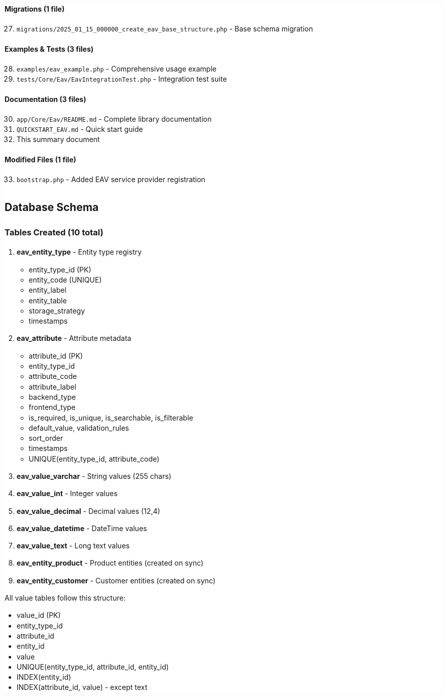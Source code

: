 #### Migrations (1 file)
27. `migrations/2025_01_15_000000_create_eav_base_structure.php` - Base schema migration

#### Examples & Tests (3 files)
28. `examples/eav_example.php` - Comprehensive usage example
29. `tests/Core/Eav/EavIntegrationTest.php` - Integration test suite

#### Documentation (3 files)
30. `app/Core/Eav/README.md` - Complete library documentation
31. `QUICKSTART_EAV.md` - Quick start guide
32. This summary document

#### Modified Files (1 file)
33. `bootstrap.php` - Added EAV service provider registration

## Database Schema

### Tables Created (10 total)

1. **eav_entity_type** - Entity type registry
   - entity_type_id (PK)
   - entity_code (UNIQUE)
   - entity_label
   - entity_table
   - storage_strategy
   - timestamps

2. **eav_attribute** - Attribute metadata
   - attribute_id (PK)
   - entity_type_id
   - attribute_code
   - attribute_label
   - backend_type
   - frontend_type
   - is_required, is_unique, is_searchable, is_filterable
   - default_value, validation_rules
   - sort_order
   - timestamps
   - UNIQUE(entity_type_id, attribute_code)

3. **eav_value_varchar** - String values (255 chars)
4. **eav_value_int** - Integer values
5. **eav_value_decimal** - Decimal values (12,4)
6. **eav_value_datetime** - DateTime values
7. **eav_value_text** - Long text values
8. **eav_entity_product** - Product entities (created on sync)
9. **eav_entity_customer** - Customer entities (created on sync)

All value tables follow this structure:
- value_id (PK)
- entity_type_id
- attribute_id
- entity_id
- value
- UNIQUE(entity_type_id, attribute_id, entity_id)
- INDEX(entity_id)
- INDEX(attribute_id, value) - except text
